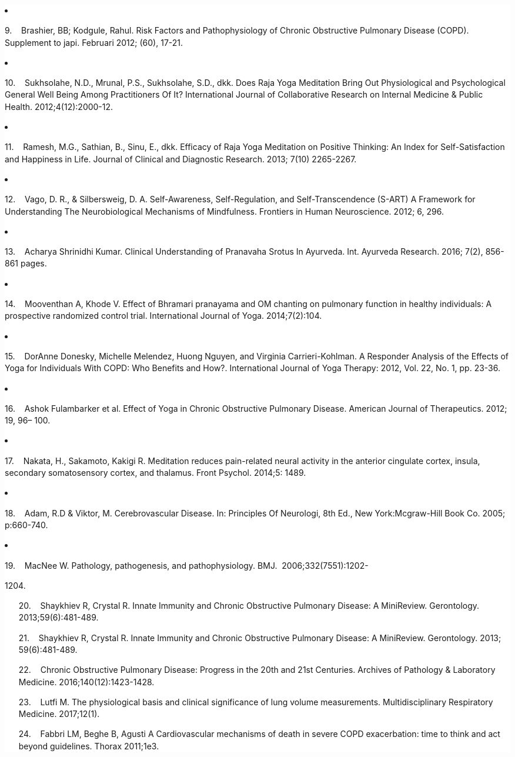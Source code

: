 <li>
<p><span class="font3">9. &nbsp;&nbsp;&nbsp;Brashier, BB; Kodgule, Rahul. Risk Factors and Pathophysiology of Chronic Obstructive Pulmonary Disease (COPD). Supplement to japi. Februari 2012; (60), 17-21.</span></p></li>
<li>
<p><span class="font3">10. &nbsp;&nbsp;&nbsp;Sukhsolahe, N.D., Mrunal, P.S., Sukhsolahe, S.D., dkk. Does Raja Yoga Meditation Bring Out Physiological and Psychological General Well Being Among Practitioners Of It? International Journal of Collaborative Research on Internal Medicine &amp;&nbsp;Public Health. 2012;4(12):2000-12.</span></p></li>
<li>
<p><span class="font3">11. &nbsp;&nbsp;&nbsp;Ramesh, M.G., Sathian, B., Sinu, E., dkk. Efficacy of Raja Yoga Meditation on Positive Thinking: An Index for Self-Satisfaction and Happiness in Life. Journal of Clinical and Diagnostic Research. 2013; 7(10) 2265-2267.</span></p></li>
<li>
<p><span class="font3">12. &nbsp;&nbsp;&nbsp;Vago, D. R., &amp;&nbsp;Silbersweig, D. A. Self-Awareness, Self-Regulation, and Self-Transcendence (S-ART) A Framework for Understanding The Neurobiological Mechanisms of Mindfulness. Frontiers in Human Neuroscience. 2012; 6, 296.</span></p></li>
<li>
<p><span class="font3">13. &nbsp;&nbsp;&nbsp;Acharya Shrinidhi Kumar. Clinical Understanding of Pranavaha Srotus In Ayurveda. Int. Ayurveda Research. 2016; 7(2), 856-861 pages.</span></p></li>
<li>
<p><span class="font3">14. &nbsp;&nbsp;&nbsp;Mooventhan A, Khode V. Effect of Bhramari pranayama and OM chanting on pulmonary function in healthy individuals: A prospective randomized control trial. International Journal of Yoga. 2014;7(2):104.</span></p></li>
<li>
<p><span class="font3">15. &nbsp;&nbsp;&nbsp;DorAnne Donesky, Michelle Melendez, Huong Nguyen, and Virginia Carrieri-Kohlman. A Responder Analysis of the Effects of Yoga for Individuals With COPD: Who Benefits and How?. International Journal of Yoga Therapy: 2012, Vol. 22, No. 1, pp. 23-36.</span></p></li>
<li>
<p><span class="font3">16. &nbsp;&nbsp;&nbsp;Ashok Fulambarker et al. Effect of Yoga in Chronic Obstructive Pulmonary Disease. American Journal of Therapeutics. 2012; 19, 96– 100.</span></p></li>
<li>
<p><span class="font3">17. &nbsp;&nbsp;&nbsp;Nakata, H., Sakamoto, Kakigi R. Meditation reduces pain-related neural activity in the anterior cingulate cortex, insula, secondary somatosensory cortex, and thalamus. Front Psychol. 2014;5: 1489.</span></p></li>
<li>
<p><span class="font3">18. &nbsp;&nbsp;&nbsp;Adam, R.D &amp;&nbsp;Viktor, M. Cerebrovascular Disease. In: Principles Of Neurologi, 8th Ed., New York:Mcgraw-Hill Book Co. 2005; p:660-740.</span></p></li>
<li>
<p><span class="font3">19. &nbsp;&nbsp;&nbsp;MacNee W. Pathology, pathogenesis, and pathophysiology. BMJ. &nbsp;2006;332(7551):1202-</span></p></li></ul>
<p><span class="font3">1204.</span></p>
<ul style="list-style:none;"><li>
<p><span class="font3">20. &nbsp;&nbsp;&nbsp;Shaykhiev R, Crystal R. Innate Immunity and Chronic Obstructive Pulmonary Disease: A MiniReview. Gerontology. 2013;59(6):481-489.</span></p></li>
<li>
<p><span class="font3">21. &nbsp;&nbsp;&nbsp;Shaykhiev R, Crystal R. Innate Immunity and Chronic Obstructive Pulmonary Disease: A MiniReview. Gerontology. 2013; 59(6):481-489.</span></p></li>
<li>
<p><span class="font3">22. &nbsp;&nbsp;&nbsp;Chronic Obstructive Pulmonary Disease: Progress in the 20th and 21st Centuries. Archives of Pathology &amp;&nbsp;Laboratory Medicine. 2016;140(12):1423-1428.</span></p></li>
<li>
<p><span class="font3">23. &nbsp;&nbsp;&nbsp;Lutfi M. The physiological basis and clinical significance of lung volume measurements. Multidisciplinary Respiratory Medicine. 2017;12(1).</span></p></li>
<li>
<p><span class="font3">24. &nbsp;&nbsp;&nbsp;Fabbri LM, Beghe B, Agusti A Cardiovascular mechanisms of death in severe COPD exacerbation: time to think and act beyond guidelines. Thorax 2011;1e3.</span></p></li>
<li>